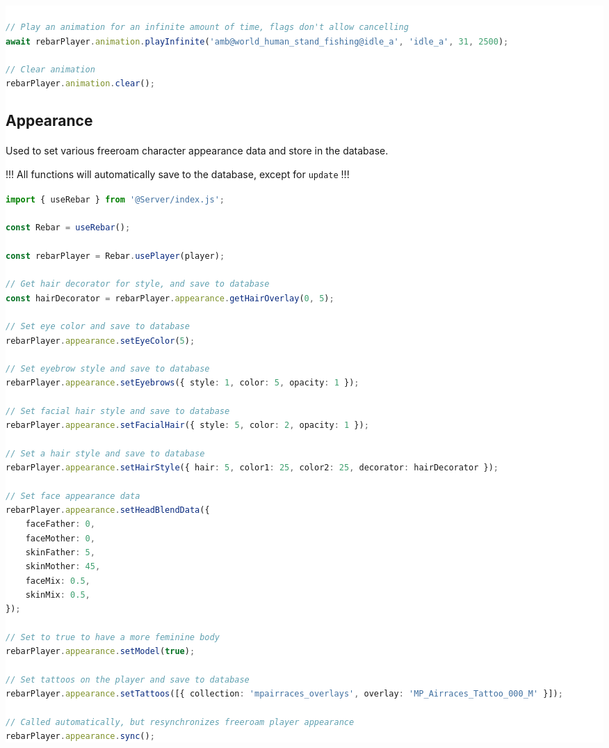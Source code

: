 ```ts

// Play an animation for an infinite amount of time, flags don't allow cancelling
await rebarPlayer.animation.playInfinite('amb@world_human_stand_fishing@idle_a', 'idle_a', 31, 2500);

// Clear animation
rebarPlayer.animation.clear();
```

## Appearance

Used to set various freeroam character appearance data and store in the database.

!!!
All functions will automatically save to the database, except for `update`
!!!

```ts
import { useRebar } from '@Server/index.js';

const Rebar = useRebar();

const rebarPlayer = Rebar.usePlayer(player);

// Get hair decorator for style, and save to database
const hairDecorator = rebarPlayer.appearance.getHairOverlay(0, 5);

// Set eye color and save to database
rebarPlayer.appearance.setEyeColor(5);

// Set eyebrow style and save to database
rebarPlayer.appearance.setEyebrows({ style: 1, color: 5, opacity: 1 });

// Set facial hair style and save to database
rebarPlayer.appearance.setFacialHair({ style: 5, color: 2, opacity: 1 });

// Set a hair style and save to database
rebarPlayer.appearance.setHairStyle({ hair: 5, color1: 25, color2: 25, decorator: hairDecorator });

// Set face appearance data
rebarPlayer.appearance.setHeadBlendData({
    faceFather: 0,
    faceMother: 0,
    skinFather: 5,
    skinMother: 45,
    faceMix: 0.5,
    skinMix: 0.5,
});

// Set to true to have a more feminine body
rebarPlayer.appearance.setModel(true);

// Set tattoos on the player and save to database
rebarPlayer.appearance.setTattoos([{ collection: 'mpairraces_overlays', overlay: 'MP_Airraces_Tattoo_000_M' }]);

// Called automatically, but resynchronizes freeroam player appearance
rebarPlayer.appearance.sync();
```

